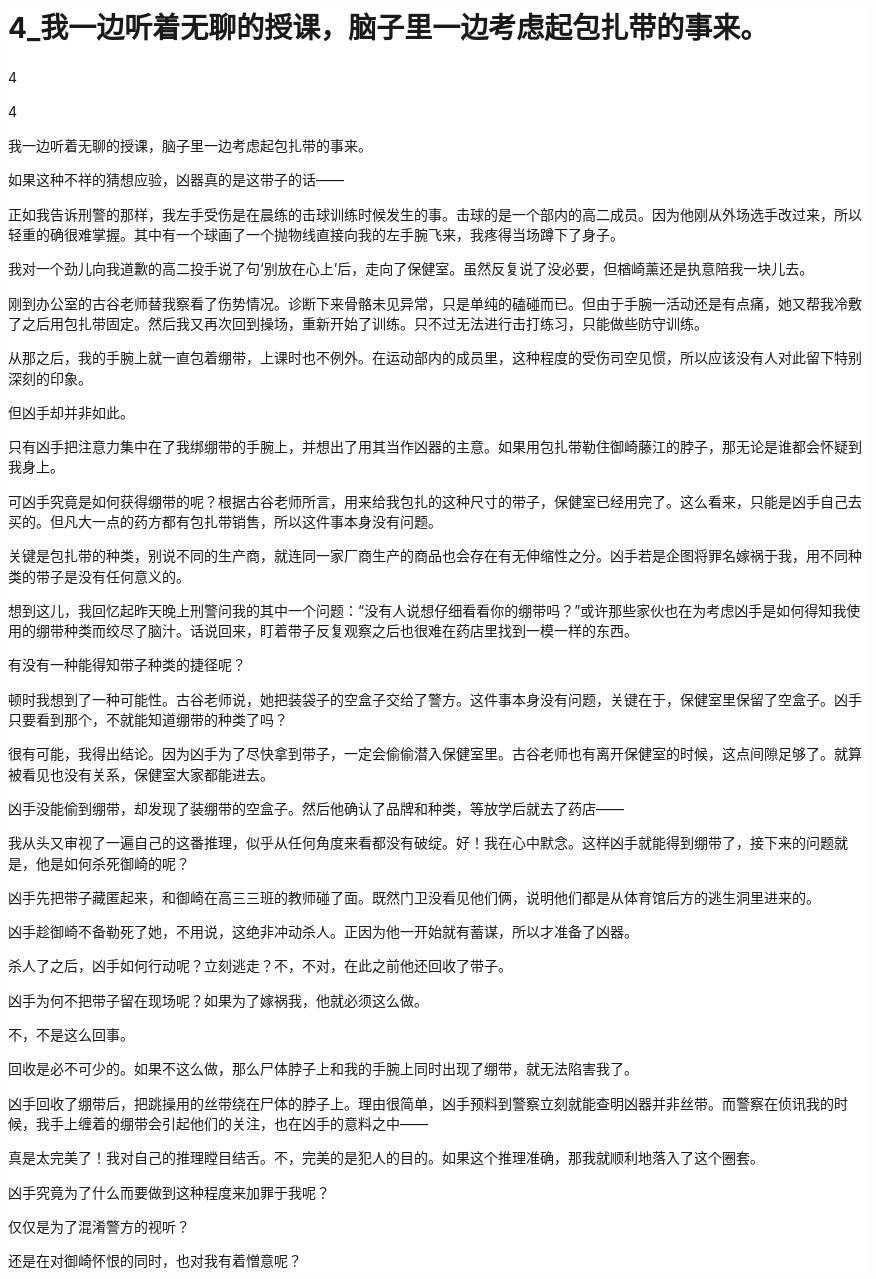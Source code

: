# 4_我一边听着无聊的授课，脑子里一边考虑起包扎带的事来。

4

4

我一边听着无聊的授课，脑子里一边考虑起包扎带的事来。

如果这种不祥的猜想应验，凶器真的是这带子的话——

正如我告诉刑警的那样，我左手受伤是在晨练的击球训练时候发生的事。击球的是一个部内的高二成员。因为他刚从外场选手改过来，所以轻重的确很难掌握。其中有一个球画了一个抛物线直接向我的左手腕飞来，我疼得当场蹲下了身子。

我对一个劲儿向我道歉的高二投手说了句‘别放在心上’后，走向了保健室。虽然反复说了没必要，但楢崎薰还是执意陪我一块儿去。

刚到办公室的古谷老师替我察看了伤势情况。诊断下来骨骼未见异常，只是单纯的磕碰而已。但由于手腕一活动还是有点痛，她又帮我冷敷了之后用包扎带固定。然后我又再次回到操场，重新开始了训练。只不过无法进行击打练习，只能做些防守训练。

从那之后，我的手腕上就一直包着绷带，上课时也不例外。在运动部内的成员里，这种程度的受伤司空见惯，所以应该没有人对此留下特别深刻的印象。

但凶手却并非如此。

只有凶手把注意力集中在了我绑绷带的手腕上，并想出了用其当作凶器的主意。如果用包扎带勒住御崎藤江的脖子，那无论是谁都会怀疑到我身上。

可凶手究竟是如何获得绷带的呢？根据古谷老师所言，用来给我包扎的这种尺寸的带子，保健室已经用完了。这么看来，只能是凶手自己去买的。但凡大一点的药方都有包扎带销售，所以这件事本身没有问题。

关键是包扎带的种类，别说不同的生产商，就连同一家厂商生产的商品也会存在有无伸缩性之分。凶手若是企图将罪名嫁祸于我，用不同种类的带子是没有任何意义的。

想到这儿，我回忆起昨天晚上刑警问我的其中一个问题：“没有人说想仔细看看你的绷带吗？”或许那些家伙也在为考虑凶手是如何得知我使用的绷带种类而绞尽了脑汁。话说回来，盯着带子反复观察之后也很难在药店里找到一模一样的东西。

有没有一种能得知带子种类的捷径呢？

顿时我想到了一种可能性。古谷老师说，她把装袋子的空盒子交给了警方。这件事本身没有问题，关键在于，保健室里保留了空盒子。凶手只要看到那个，不就能知道绷带的种类了吗？

很有可能，我得出结论。因为凶手为了尽快拿到带子，一定会偷偷潜入保健室里。古谷老师也有离开保健室的时候，这点间隙足够了。就算被看见也没有关系，保健室大家都能进去。

凶手没能偷到绷带，却发现了装绷带的空盒子。然后他确认了品牌和种类，等放学后就去了药店——

我从头又审视了一遍自己的这番推理，似乎从任何角度来看都没有破绽。好！我在心中默念。这样凶手就能得到绷带了，接下来的问题就是，他是如何杀死御崎的呢？

凶手先把带子藏匿起来，和御崎在高三三班的教师碰了面。既然门卫没看见他们俩，说明他们都是从体育馆后方的逃生洞里进来的。

凶手趁御崎不备勒死了她，不用说，这绝非冲动杀人。正因为他一开始就有蓄谋，所以才准备了凶器。

杀人了之后，凶手如何行动呢？立刻逃走？不，不对，在此之前他还回收了带子。

凶手为何不把带子留在现场呢？如果为了嫁祸我，他就必须这么做。

不，不是这么回事。

回收是必不可少的。如果不这么做，那么尸体脖子上和我的手腕上同时出现了绷带，就无法陷害我了。

凶手回收了绷带后，把跳操用的丝带绕在尸体的脖子上。理由很简单，凶手预料到警察立刻就能查明凶器并非丝带。而警察在侦讯我的时候，我手上缠着的绷带会引起他们的关注，也在凶手的意料之中——

真是太完美了！我对自己的推理瞠目结舌。不，完美的是犯人的目的。如果这个推理准确，那我就顺利地落入了这个圈套。

凶手究竟为了什么而要做到这种程度来加罪于我呢？

仅仅是为了混淆警方的视听？

还是在对御崎怀恨的同时，也对我有着憎意呢？
